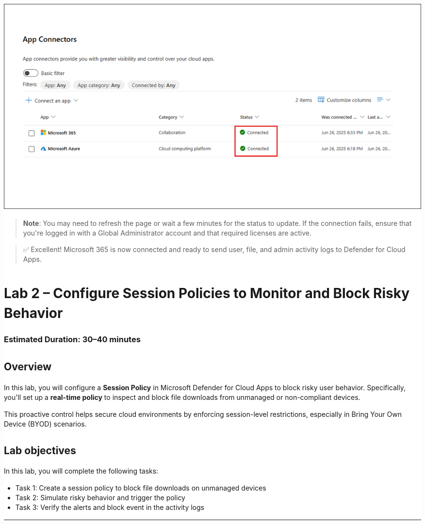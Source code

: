    ![](./media/g-1-12.png)

> **Note**: You may need to refresh the page or wait a few minutes for the status to update. If the connection fails, ensure that you're logged in with a Global Administrator account and that required licenses are active.

> ✅ Excellent! Microsoft 365 is now connected and ready to send user, file, and admin activity logs to Defender for Cloud Apps.

# Lab 2 – Configure Session Policies to Monitor and Block Risky Behavior

### Estimated Duration: 30–40 minutes

## Overview

In this lab, you will configure a **Session Policy** in Microsoft Defender for Cloud Apps to block risky user behavior. Specifically, you'll set up a **real-time policy** to inspect and block file downloads from unmanaged or non-compliant devices.

This proactive control helps secure cloud environments by enforcing session-level restrictions, especially in Bring Your Own Device (BYOD) scenarios.

## Lab objectives

In this lab, you will complete the following tasks:

- Task 1: Create a session policy to block file downloads on unmanaged devices
- Task 2: Simulate risky behavior and trigger the policy
- Task 3: Verify the alerts and block event in the activity logs

---